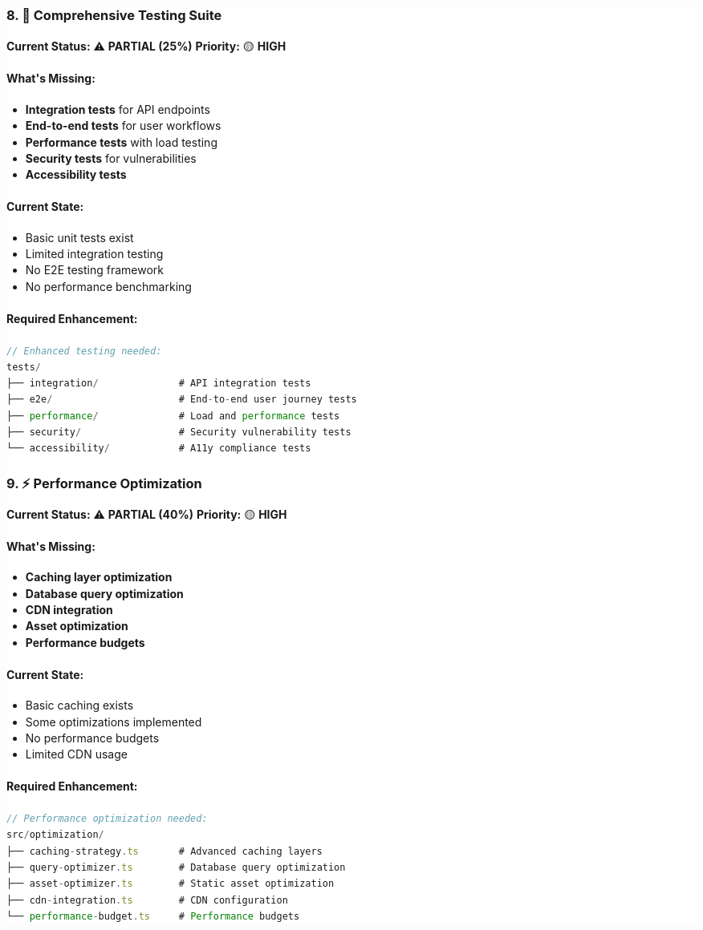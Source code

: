 ### 8. 🧪 Comprehensive Testing Suite

**Current Status:** ⚠️ **PARTIAL (25%)** **Priority:** 🟡 **HIGH**

#### What's Missing:

- **Integration tests** for API endpoints
- **End-to-end tests** for user workflows
- **Performance tests** with load testing
- **Security tests** for vulnerabilities
- **Accessibility tests**

#### Current State:

- Basic unit tests exist
- Limited integration testing
- No E2E testing framework
- No performance benchmarking

#### Required Enhancement:

```typescript
// Enhanced testing needed:
tests/
├── integration/              # API integration tests
├── e2e/                      # End-to-end user journey tests
├── performance/              # Load and performance tests
├── security/                 # Security vulnerability tests
└── accessibility/            # A11y compliance tests
```

### 9. ⚡ Performance Optimization

**Current Status:** ⚠️ **PARTIAL (40%)** **Priority:** 🟡 **HIGH**

#### What's Missing:

- **Caching layer optimization**
- **Database query optimization**
- **CDN integration**
- **Asset optimization**
- **Performance budgets**

#### Current State:

- Basic caching exists
- Some optimizations implemented
- No performance budgets
- Limited CDN usage

#### Required Enhancement:

```typescript
// Performance optimization needed:
src/optimization/
├── caching-strategy.ts       # Advanced caching layers
├── query-optimizer.ts        # Database query optimization
├── asset-optimizer.ts        # Static asset optimization
├── cdn-integration.ts        # CDN configuration
└── performance-budget.ts     # Performance budgets
```
